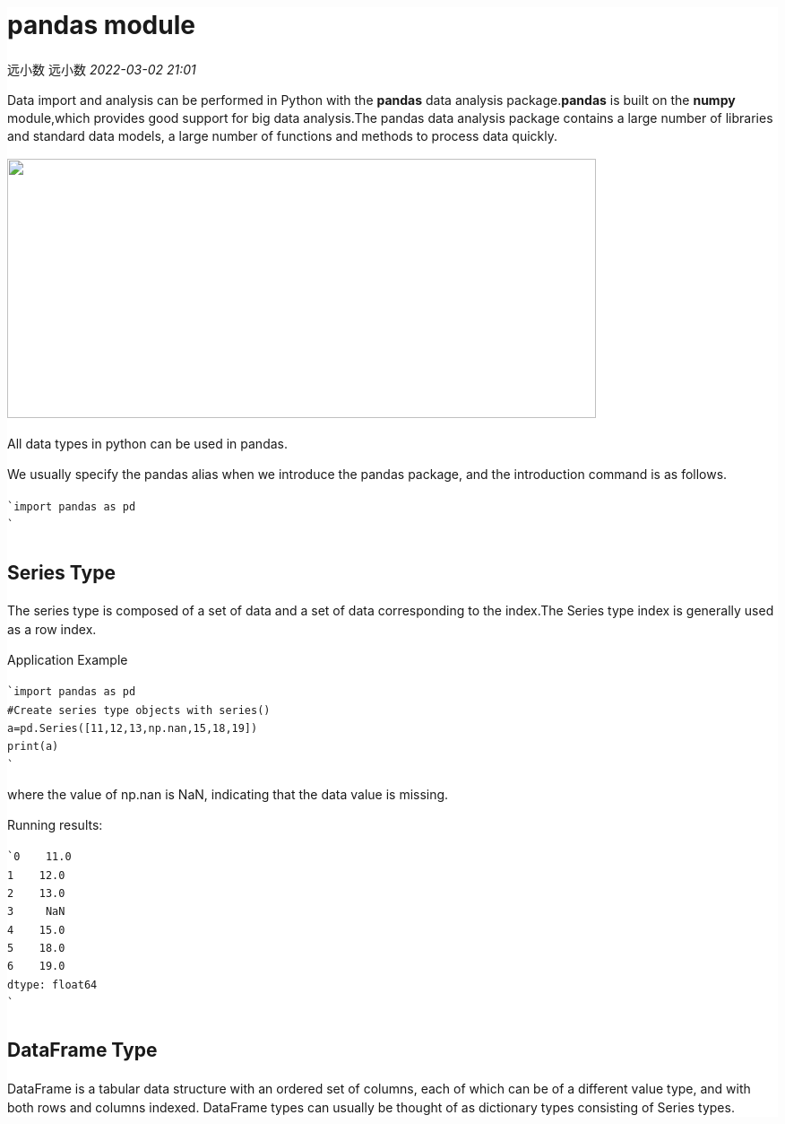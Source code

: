 # pandas module

远小数 <a id="profileBt"></a><a id="js_name"></a>远小数 *2022-03-02 21:01*

Data import and analysis can be performed in Python with the **pandas** data analysis package.**pandas** is built on the **numpy** module,which provides good support for big data analysis.The pandas data analysis package contains a large number of libraries and standard data models, a large number of functions and methods to process data quickly.

<img width="657" height="289" src="../../../_resources/640_wx_fmt_jpeg_wxfrom_5_wx_lazy_1c3d19895a584093b.jpg"/>

All data types in python can be used in pandas.

We usually specify the pandas alias when we introduce the pandas package, and the introduction command is as follows.

```
`import pandas as pd
`
```

## Series Type

The series type is composed of a set of data and a set of data corresponding to the index.The Series type index is generally used as a row index.

Application Example

```
`import pandas as pd
#Create series type objects with series()
a=pd.Series([11,12,13,np.nan,15,18,19])
print(a)
`
```

where the value of np.nan is NaN, indicating that the data value is missing.

Running results:

```
`0    11.0
1    12.0
2    13.0
3     NaN
4    15.0
5    18.0
6    19.0
dtype: float64
`
```

## DataFrame Type

DataFrame is a tabular data structure with an ordered set of columns, each of which can be of a different value type, and with both rows and columns indexed. DataFrame types can usually be thought of as dictionary types consisting of Series types.
